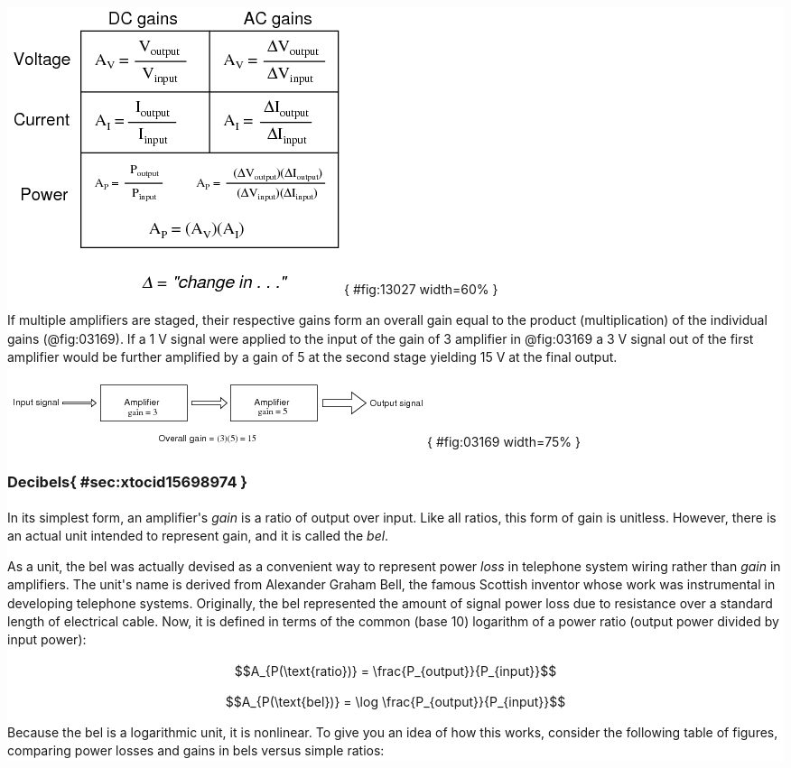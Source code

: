 ![Gain Relationships between Voltage, Current, and Power](media/13027.png){ #fig:13027 width=60% }

If multiple amplifiers are staged, their respective gains form an overall gain equal to the product (multiplication) of the individual gains (@fig:03169). If a 1 V signal were applied to the input of the gain of 3 amplifier in @fig:03169 a 3 V signal out of the first amplifier would be further amplified by a gain of 5 at the second stage yielding 15 V at the final output.

![_the Gain Of a Chain Of Cascaded Amplifiers is The Product of The Individual Gains_](media/03169.png){ #fig:03169 width=75% }

### Decibels{ #sec:xtocid15698974 }

In its simplest form, an amplifier\'s _gain_ is a ratio of output over input. Like all ratios, this form of gain is unitless. However, there is an actual unit intended to represent gain, and it is called the _bel_.

As a unit, the bel was actually devised as a convenient way to represent power _loss_ in telephone system wiring rather than _gain_ in amplifiers. The unit\'s name is derived from Alexander Graham Bell, the famous Scottish inventor whose work was instrumental in developing telephone systems. Originally, the bel represented the amount of signal power loss due to resistance over a standard length of electrical cable. Now, it is defined in terms of the common (base 10) logarithm of a power ratio (output power divided by input power):

$$A_{P(\text{ratio})} = \frac{P_{output}}{P_{input}}$$

$$A_{P(\text{bel})} = \log \frac{P_{output}}{P_{input}}$$

Because the bel is a logarithmic unit, it is nonlinear. To give you an idea of how this works, consider the following table of figures, comparing power losses and gains in bels versus simple ratios:
